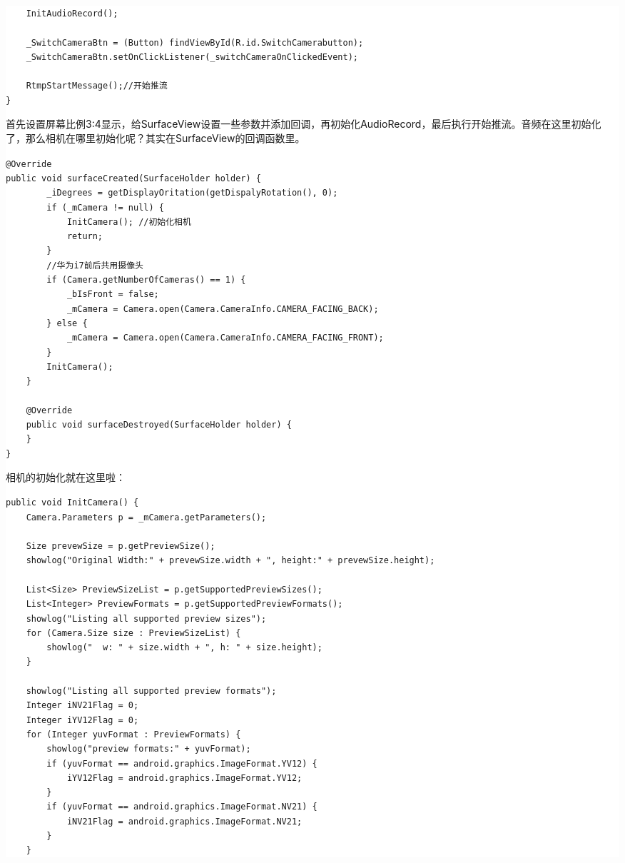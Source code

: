         InitAudioRecord();

        _SwitchCameraBtn = (Button) findViewById(R.id.SwitchCamerabutton);
        _SwitchCameraBtn.setOnClickListener(_switchCameraOnClickedEvent);

        RtmpStartMessage();//开始推流
    }

首先设置屏幕比例3:4显示，给SurfaceView设置一些参数并添加回调，再初始化AudioRecord，最后执行开始推流。音频在这里初始化了，那么相机在哪里初始化呢？其实在SurfaceView的回调函数里。

	@Override
    public void surfaceCreated(SurfaceHolder holder) {
            _iDegrees = getDisplayOritation(getDispalyRotation(), 0);
            if (_mCamera != null) {
                InitCamera(); //初始化相机
                return;
            }
            //华为i7前后共用摄像头
            if (Camera.getNumberOfCameras() == 1) {
                _bIsFront = false;
                _mCamera = Camera.open(Camera.CameraInfo.CAMERA_FACING_BACK);
            } else {
                _mCamera = Camera.open(Camera.CameraInfo.CAMERA_FACING_FRONT);
            }
            InitCamera();
        }

        @Override
        public void surfaceDestroyed(SurfaceHolder holder) {
        }
    }

相机的初始化就在这里啦：

	public void InitCamera() {
        Camera.Parameters p = _mCamera.getParameters();

        Size prevewSize = p.getPreviewSize();
        showlog("Original Width:" + prevewSize.width + ", height:" + prevewSize.height);

        List<Size> PreviewSizeList = p.getSupportedPreviewSizes();
        List<Integer> PreviewFormats = p.getSupportedPreviewFormats();
        showlog("Listing all supported preview sizes");
        for (Camera.Size size : PreviewSizeList) {
            showlog("  w: " + size.width + ", h: " + size.height);
        }

        showlog("Listing all supported preview formats");
        Integer iNV21Flag = 0;
        Integer iYV12Flag = 0;
        for (Integer yuvFormat : PreviewFormats) {
            showlog("preview formats:" + yuvFormat);
            if (yuvFormat == android.graphics.ImageFormat.YV12) {
                iYV12Flag = android.graphics.ImageFormat.YV12;
            }
            if (yuvFormat == android.graphics.ImageFormat.NV21) {
                iNV21Flag = android.graphics.ImageFormat.NV21;
            }
        }
